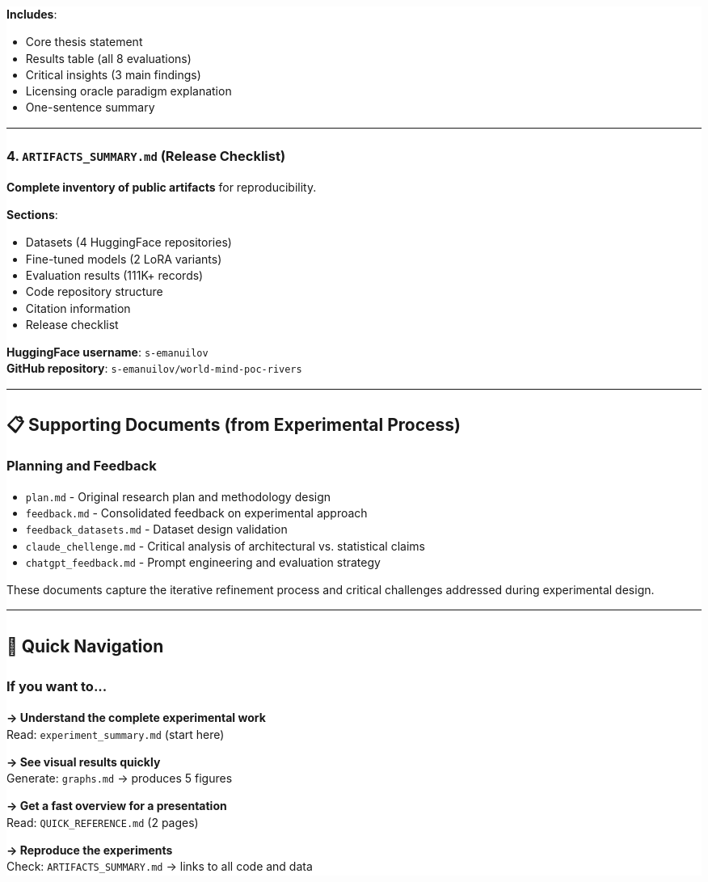 **Includes**:
- Core thesis statement
- Results table (all 8 evaluations)
- Critical insights (3 main findings)
- Licensing oracle paradigm explanation
- One-sentence summary

---

### 4. `ARTIFACTS_SUMMARY.md` (Release Checklist)
**Complete inventory of public artifacts** for reproducibility.

**Sections**:
- Datasets (4 HuggingFace repositories)
- Fine-tuned models (2 LoRA variants)
- Evaluation results (111K+ records)
- Code repository structure
- Citation information
- Release checklist

**HuggingFace username**: `s-emanuilov`  
**GitHub repository**: `s-emanuilov/world-mind-poc-rivers`

---

## 📋 Supporting Documents (from Experimental Process)

### Planning and Feedback
- `plan.md` - Original research plan and methodology design
- `feedback.md` - Consolidated feedback on experimental approach
- `feedback_datasets.md` - Dataset design validation
- `claude_chellenge.md` - Critical analysis of architectural vs. statistical claims
- `chatgpt_feedback.md` - Prompt engineering and evaluation strategy

These documents capture the iterative refinement process and critical challenges addressed during experimental design.

---

## 🎯 Quick Navigation

### If you want to...

**→ Understand the complete experimental work**  
Read: `experiment_summary.md` (start here)

**→ See visual results quickly**  
Generate: `graphs.md` → produces 5 figures

**→ Get a fast overview for a presentation**  
Read: `QUICK_REFERENCE.md` (2 pages)

**→ Reproduce the experiments**  
Check: `ARTIFACTS_SUMMARY.md` → links to all code and data

